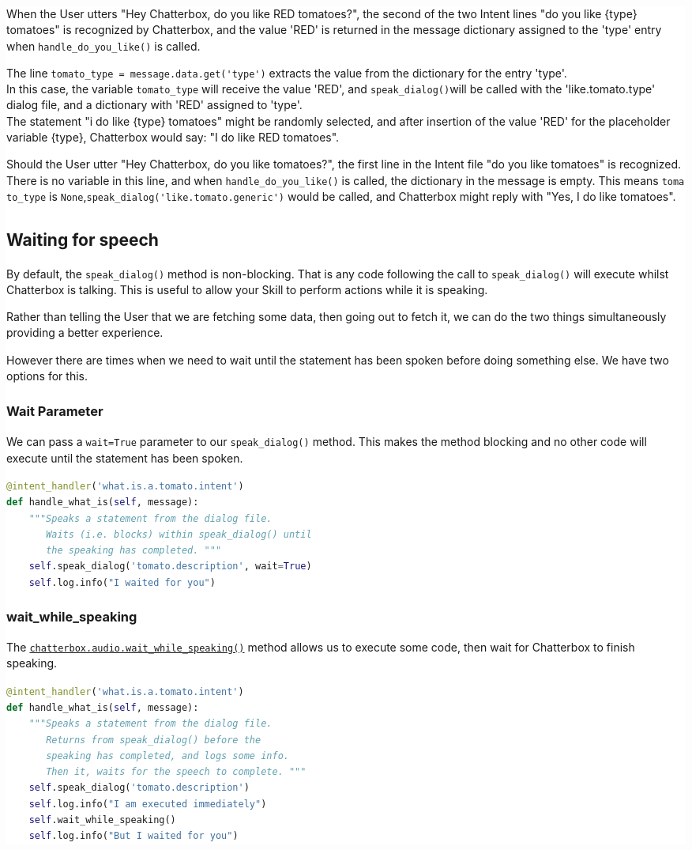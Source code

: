 When the User utters "Hey Chatterbox, do you like RED tomatoes?", the second of the two Intent lines "do you like {type} tomatoes" is recognized by Chatterbox, and the value 'RED' is returned in the message dictionary assigned to the 'type' entry when `handle_do_you_like()` is called.  

The line `tomato_type = message.data.get('type')` extracts the value from the dictionary for the entry 'type'.  
In this case,  the variable `tomato_type` will receive the value 'RED', and `speak_dialog()`will be called with the 'like.tomato.type' dialog file, and a dictionary with 'RED' assigned to 'type'.   
The statement "i do like {type} tomatoes" might be randomly selected, and after insertion of the value 'RED' for the placeholder variable {type}, Chatterbox would say: "I do like RED tomatoes".

Should the User utter "Hey Chatterbox, do you like tomatoes?", the first line in the Intent file "do you like tomatoes" is recognized. 
There is no variable in this line, and when `handle_do_you_like()` is called, the dictionary in the message is empty. 
This means `tomato_type` is `None`,`speak_dialog('like.tomato.generic')` would be called, and Chatterbox might reply with "Yes, I do like tomatoes".

## Waiting for speech

By default, the `speak_dialog()` method is non-blocking. 
That is any code following the call to `speak_dialog()` will execute whilst Chatterbox is talking. 
This is useful to allow your Skill to perform actions while it is speaking. 

Rather than telling the User that we are fetching some data, then going out to fetch it, we can do the two things simultaneously providing a better experience. 

However there are times when we need to wait until the statement has been spoken before doing something else. We have two options for this.

### Wait Parameter

We can pass a `wait=True` parameter to our `speak_dialog()` method.
This makes the method blocking and no other code will execute until the statement has been spoken.

```python
@intent_handler('what.is.a.tomato.intent')
def handle_what_is(self, message):
    """Speaks a statement from the dialog file.
       Waits (i.e. blocks) within speak_dialog() until
       the speaking has completed. """
    self.speak_dialog('tomato.description', wait=True)
    self.log.info("I waited for you")
```

### wait\_while\_speaking

The [`chatterbox.audio.wait_while_speaking()`](https://chatterbox-core.readthedocs.io/en/latest/source/chatterbox.audio.html#chatterbox.audio.wait_while_speaking) method allows us to execute some code, then wait for Chatterbox to finish speaking.

```python
@intent_handler('what.is.a.tomato.intent')
def handle_what_is(self, message):
    """Speaks a statement from the dialog file.
       Returns from speak_dialog() before the
       speaking has completed, and logs some info.
       Then it, waits for the speech to complete. """
    self.speak_dialog('tomato.description')
    self.log.info("I am executed immediately")
    self.wait_while_speaking()
    self.log.info("But I waited for you") 
```

